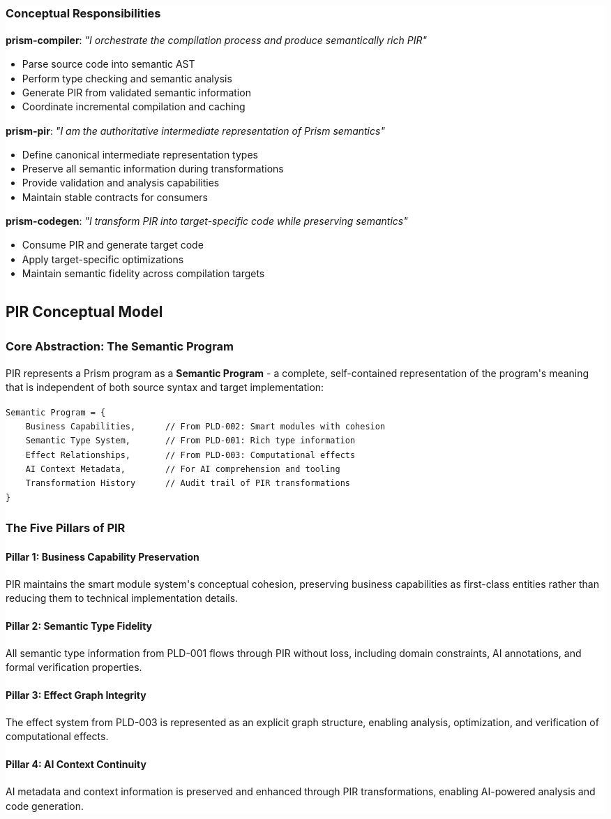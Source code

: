 ### Conceptual Responsibilities

**prism-compiler**: *"I orchestrate the compilation process and produce semantically rich PIR"*
- Parse source code into semantic AST
- Perform type checking and semantic analysis
- Generate PIR from validated semantic information
- Coordinate incremental compilation and caching

**prism-pir**: *"I am the authoritative intermediate representation of Prism semantics"*
- Define canonical intermediate representation types
- Preserve all semantic information during transformations
- Provide validation and analysis capabilities
- Maintain stable contracts for consumers

**prism-codegen**: *"I transform PIR into target-specific code while preserving semantics"*
- Consume PIR and generate target code
- Apply target-specific optimizations
- Maintain semantic fidelity across compilation targets

## PIR Conceptual Model

### Core Abstraction: The Semantic Program

PIR represents a Prism program as a **Semantic Program** - a complete, self-contained representation of the program's meaning that is independent of both source syntax and target implementation:

```
Semantic Program = {
    Business Capabilities,      // From PLD-002: Smart modules with cohesion
    Semantic Type System,       // From PLD-001: Rich type information
    Effect Relationships,       // From PLD-003: Computational effects
    AI Context Metadata,        // For AI comprehension and tooling
    Transformation History      // Audit trail of PIR transformations
}
```

### The Five Pillars of PIR

#### Pillar 1: Business Capability Preservation
PIR maintains the smart module system's conceptual cohesion, preserving business capabilities as first-class entities rather than reducing them to technical implementation details.

#### Pillar 2: Semantic Type Fidelity  
All semantic type information from PLD-001 flows through PIR without loss, including domain constraints, AI annotations, and formal verification properties.

#### Pillar 3: Effect Graph Integrity
The effect system from PLD-003 is represented as an explicit graph structure, enabling analysis, optimization, and verification of computational effects.

#### Pillar 4: AI Context Continuity
AI metadata and context information is preserved and enhanced through PIR transformations, enabling AI-powered analysis and code generation.
